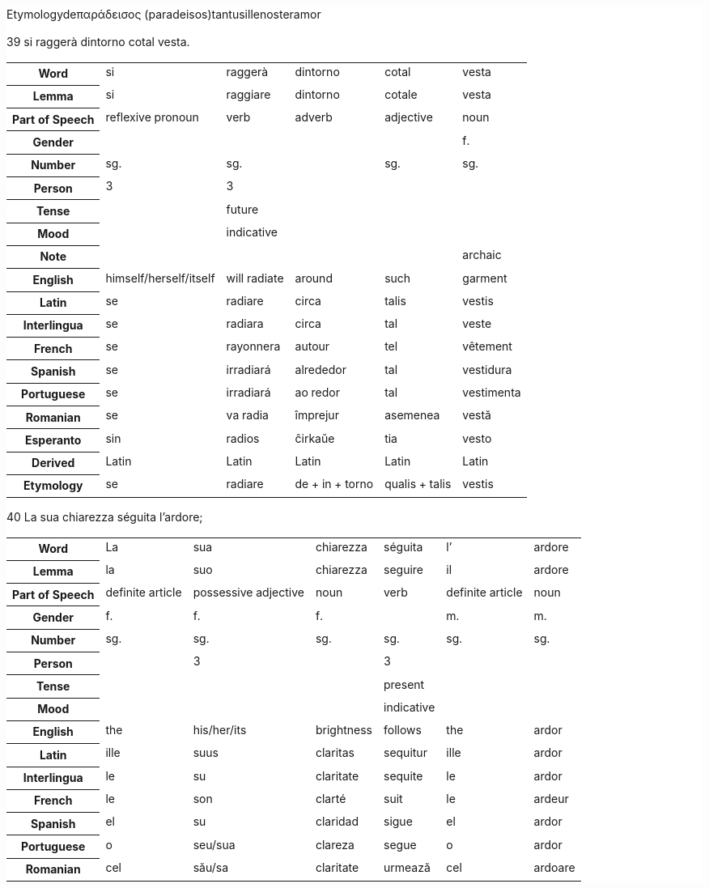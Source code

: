 <tr><th>Etymology</th><td>de</td><td>παράδεισος (paradeisos)</td><td>tantus</td><td>ille</td><td>noster</td><td>amor</td></tr>
</table>

39 si raggerà dintorno cotal vesta.

<table>
<tr><th>Word</th><td>si</td><td>raggerà</td><td>dintorno</td><td>cotal</td><td>vesta</td></tr>
<tr><th>Lemma</th><td>si</td><td>raggiare</td><td>dintorno</td><td>cotale</td><td>vesta</td></tr>
<tr><th>Part of Speech</th><td>reflexive pronoun</td><td>verb</td><td>adverb</td><td>adjective</td><td>noun</td></tr>
<tr><th>Gender</th><td></td><td></td><td></td><td></td><td>f.</td></tr>
<tr><th>Number</th><td>sg.</td><td>sg.</td><td></td><td>sg.</td><td>sg.</td></tr>
<tr><th>Person</th><td>3</td><td>3</td><td></td><td></td><td></td></tr>
<tr><th>Tense</th><td></td><td>future</td><td></td><td></td><td></td></tr>
<tr><th>Mood</th><td></td><td>indicative</td><td></td><td></td><td></td></tr>
<tr><th>Note</th><td></td><td></td><td></td><td></td><td>archaic</td></tr>
<tr><th>English</th><td>himself/herself/itself</td><td>will radiate</td><td>around</td><td>such</td><td>garment</td></tr>
<tr><th>Latin</th><td>se</td><td>radiare</td><td>circa</td><td>talis</td><td>vestis</td></tr>
<tr><th>Interlingua</th><td>se</td><td>radiara</td><td>circa</td><td>tal</td><td>veste</td></tr>
<tr><th>French</th><td>se</td><td>rayonnera</td><td>autour</td><td>tel</td><td>vêtement</td></tr>
<tr><th>Spanish</th><td>se</td><td>irradiará</td><td>alrededor</td><td>tal</td><td>vestidura</td></tr>
<tr><th>Portuguese</th><td>se</td><td>irradiará</td><td>ao redor</td><td>tal</td><td>vestimenta</td></tr>
<tr><th>Romanian</th><td>se</td><td>va radia</td><td>împrejur</td><td>asemenea</td><td>vestă</td></tr>
<tr><th>Esperanto</th><td>sin</td><td>radios</td><td>ĉirkaŭe</td><td>tia</td><td>vesto</td></tr>
<tr><th>Derived</th><td>Latin</td><td>Latin</td><td>Latin</td><td>Latin</td><td>Latin</td></tr>
<tr><th>Etymology</th><td>se</td><td>radiare</td><td>de + in + torno</td><td>qualis + talis</td><td>vestis</td></tr>
</table>

40 La sua chiarezza séguita l’ardore;

<table>
<tr><th>Word</th><td>La</td><td>sua</td><td>chiarezza</td><td>séguita</td><td>l’</td><td>ardore</td></tr>
<tr><th>Lemma</th><td>la</td><td>suo</td><td>chiarezza</td><td>seguire</td><td>il</td><td>ardore</td></tr>
<tr><th>Part of Speech</th><td>definite article</td><td>possessive adjective</td><td>noun</td><td>verb</td><td>definite article</td><td>noun</td></tr>
<tr><th>Gender</th><td>f.</td><td>f.</td><td>f.</td><td></td><td>m.</td><td>m.</td></tr>
<tr><th>Number</th><td>sg.</td><td>sg.</td><td>sg.</td><td>sg.</td><td>sg.</td><td>sg.</td></tr>
<tr><th>Person</th><td></td><td>3</td><td></td><td>3</td><td></td><td></td></tr>
<tr><th>Tense</th><td></td><td></td><td></td><td>present</td><td></td><td></td></tr>
<tr><th>Mood</th><td></td><td></td><td></td><td>indicative</td><td></td><td></td></tr>
<tr><th>English</th><td>the</td><td>his/her/its</td><td>brightness</td><td>follows</td><td>the</td><td>ardor</td></tr>
<tr><th>Latin</th><td>ille</td><td>suus</td><td>claritas</td><td>sequitur</td><td>ille</td><td>ardor</td></tr>
<tr><th>Interlingua</th><td>le</td><td>su</td><td>claritate</td><td>sequite</td><td>le</td><td>ardor</td></tr>
<tr><th>French</th><td>le</td><td>son</td><td>clarté</td><td>suit</td><td>le</td><td>ardeur</td></tr>
<tr><th>Spanish</th><td>el</td><td>su</td><td>claridad</td><td>sigue</td><td>el</td><td>ardor</td></tr>
<tr><th>Portuguese</th><td>o</td><td>seu/sua</td><td>clareza</td><td>segue</td><td>o</td><td>ardor</td></tr>
<tr><th>Romanian</th><td>cel</td><td>său/sa</td><td>claritate</td><td>urmează</td><td>cel</td><td>ardoare</td></tr>
